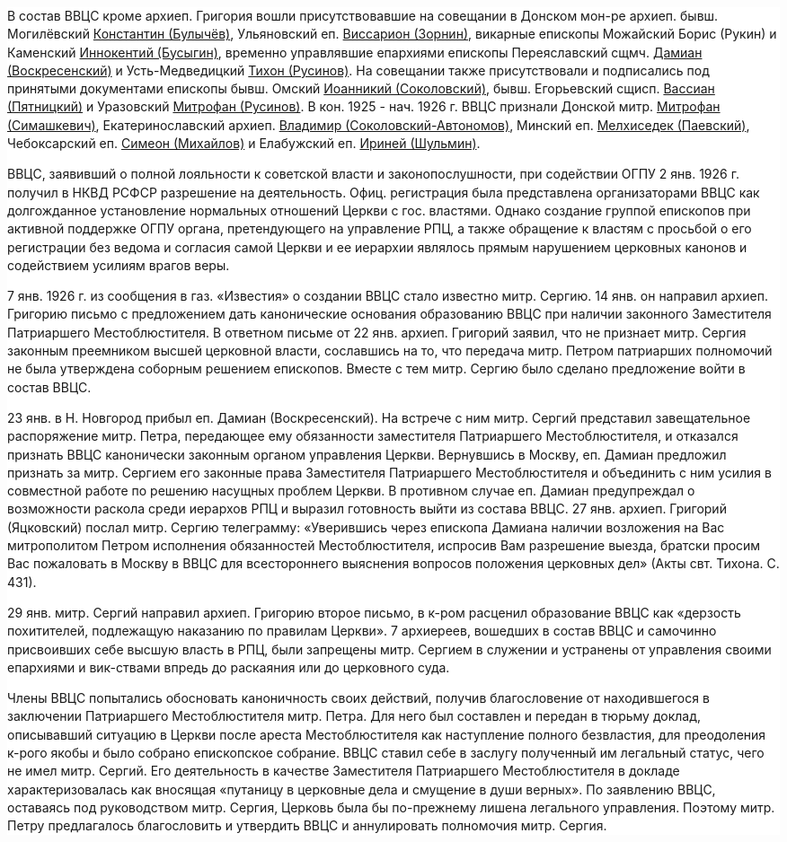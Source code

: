 В состав ВВЦС кроме архиеп. Григория вошли присутствовавшие на совещании в Донском мон-ре архиеп. бывш. Могилёвский [Константин (Булычёв)](<https://pravenc.ru/text/Константин (Булычёв).html>), Ульяновский еп. [Виссарион (Зорнин)](<https://pravenc.ru/text/Виссарион (Зорнин).html>), викарные епископы Можайский Борис (Рукин) и Каменский [Иннокентий (Бусыгин)](<https://pravenc.ru/text/Иннокентий (Бусыгин).html>), временно управлявшие епархиями епископы Переяславский сщмч. [Дамиан (Воскресенский)](<https://pravenc.ru/text/Дамиан (Воскресенский).html>) и Усть-Медведицкий [Тихон (Русинов)](<https://pravenc.ru/text/Тихон (Русинов).html>). На совещании также присутствовали и подписались под принятыми документами епископы бывш. Омский [Иоанникий (Соколовский)](<https://pravenc.ru/text/Иоанникий (Соколовский).html>), бывш. Егорьевский сщисп. [Вассиан (Пятницкий)](<https://pravenc.ru/text/Вассиан (Пятницкий).html>) и Уразовский [Митрофан (Русинов)](<https://pravenc.ru/text/Митрофан (Русинов).html>). В кон. 1925 - нач. 1926 г. ВВЦС признали Донской митр. [Митрофан (Симашкевич)](<https://pravenc.ru/text/Митрофан (Симашкевич).html>), Екатеринославский архиеп. [Владимир (Соколовский-Автономов)](https://pravenc.ru/text/Владимир.html), Минский еп. [Мелхиседек (Паевский)](<https://pravenc.ru/text/Мелхиседек (Паевский).html>), Чебоксарский еп. [Симеон (Михайлов)](<https://pravenc.ru/text/Симеон (Михайлов).html>) и Елабужский еп. [Ириней (Шульмин)](<https://pravenc.ru/text/Ириней (Шульмин).html>).

ВВЦС, заявивший о полной лояльности к советской власти и законопослушности, при содействии ОГПУ 2 янв. 1926 г. получил в НКВД РСФСР разрешение на деятельность. Офиц. регистрация была представлена организаторами ВВЦС как долгожданное установление нормальных отношений Церкви с гос. властями. Однако создание группой епископов при активной поддержке ОГПУ органа, претендующего на управление РПЦ, а также обращение к властям с просьбой о его регистрации без ведома и согласия самой Церкви и ее иерархии являлось прямым нарушением церковных канонов и содействием усилиям врагов веры.

7 янв. 1926 г. из сообщения в газ. «Известия» о создании ВВЦС стало известно митр. Сергию. 14 янв. он направил архиеп. Григорию письмо с предложением дать канонические основания образованию ВВЦС при наличии законного Заместителя Патриаршего Местоблюстителя. В ответном письме от 22 янв. архиеп. Григорий заявил, что не признает митр. Сергия законным преемником высшей церковной власти, сославшись на то, что передача митр. Петром патриарших полномочий не была утверждена соборным решением епископов. Вместе с тем митр. Сергию было сделано предложение войти в состав ВВЦС.

23 янв. в Н. Новгород прибыл еп. Дамиан (Воскресенский). На встрече с ним митр. Сергий представил завещательное распоряжение митр. Петра, передающее ему обязанности заместителя Патриаршего Местоблюстителя, и отказался признать ВВЦС канонически законным органом управления Церкви. Вернувшись в Москву, еп. Дамиан предложил признать за митр. Сергием его законные права Заместителя Патриаршего Местоблюстителя и объединить с ним усилия в совместной работе по решению насущных проблем Церкви. В противном случае еп. Дамиан предупреждал о возможности раскола среди иерархов РПЦ и выразил готовность выйти из состава ВВЦС. 27 янв. архиеп. Григорий (Яцковский) послал митр. Сергию телеграмму: «Уверившись через епископа Дамиана наличии возложения на Вас митрополитом Петром исполнения обязанностей Местоблюстителя, испросив Вам разрешение выезда, братски просим Вас пожаловать в Москву в ВВЦС для всестороннего выяснения вопросов положения церковных дел» (Акты свт. Тихона. С. 431).

29 янв. митр. Сергий направил архиеп. Григорию второе письмо, в к-ром расценил образование ВВЦС как «дерзость похитителей, подлежащую наказанию по правилам Церкви». 7 архиереев, вошедших в состав ВВЦС и самочинно присвоивших себе высшую власть в РПЦ, были запрещены митр. Сергием в служении и устранены от управления своими епархиями и вик-ствами впредь до раскаяния или до церковного суда.

Члены ВВЦС попытались обосновать каноничность своих действий, получив благословение от находившегося в заключении Патриаршего Местоблюстителя митр. Петра. Для него был составлен и передан в тюрьму доклад, описывавший ситуацию в Церкви после ареста Местоблюстителя как наступление полного безвластия, для преодоления к-рого якобы и было собрано епископское собрание. ВВЦС ставил себе в заслугу полученный им легальный статус, чего не имел митр. Сергий. Его деятельность в качестве Заместителя Патриаршего Местоблюстителя в докладе характеризовалась как вносящая «путаницу в церковные дела и смущение в души верных». По заявлению ВВЦС, оставаясь под руководством митр. Сергия, Церковь была бы по-прежнему лишена легального управления. Поэтому митр. Петру предлагалось благословить и утвердить ВВЦС и аннулировать полномочия митр. Сергия.
